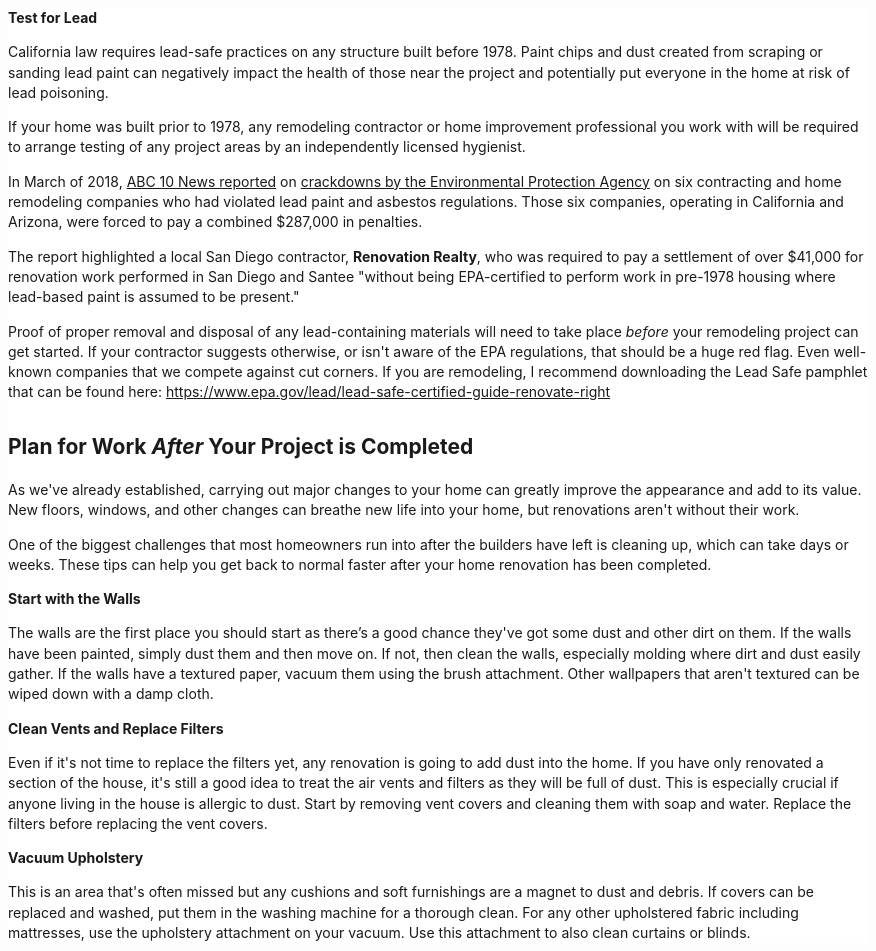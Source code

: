 **Test for Lead**

California law requires lead-safe practices on any structure built before 1978. Paint chips and dust created from scraping or sanding lead paint can negatively impact the health of those near the project and potentially put everyone in the home at risk of lead poisoning.

If your home was built prior to 1978, any remodeling contractor or home improvement professional you work with will be required to arrange testing of any project areas by an independently licensed hygienist.

In March of 2018, [ABC 10 News reported](https://www.10news.com/news/protecting-san-diegans-from-hazardous-material-in-home-renovation) on [crackdowns by the Environmental Protection Agency](https://www.epa.gov/newsreleases/u-s-epa-settlement-helps-protect-san-diego-residents-lead-paint-health-hazards) on six contracting and home remodeling companies who had violated lead paint and asbestos regulations. Those six companies, operating in California and Arizona, were forced to pay a combined $287,000 in penalties.

The report highlighted a local San Diego contractor, **Renovation Realty**, who was required to pay a settlement of over $41,000 for renovation work performed in San Diego and Santee "without being EPA-certified to perform work in pre-1978 housing where lead-based paint is assumed to be present."

Proof of proper removal and disposal of any lead-containing materials will need to take place _before_ your remodeling project can get started. If your contractor suggests otherwise, or isn't aware of the EPA regulations, that should be a huge red flag. Even well-known companies that we compete against cut corners. If you are remodeling, I recommend downloading the Lead Safe pamphlet that can be found here: https://www.epa.gov/lead/lead-safe-certified-guide-renovate-right

## Plan for Work _After_ Your Project is Completed

As we've already established, carrying out major changes to your home can greatly improve the appearance and add to its value. New floors, windows, and other changes can breathe new life into your home, but renovations aren't without their work.

One of the biggest challenges that most homeowners run into after the builders have left is cleaning up, which can take days or weeks. These tips can help you get back to normal faster after your home renovation has been completed.

**Start with the Walls**

The walls are the first place you should start as there’s a good chance they've got some dust and other dirt on them. If the walls have been painted, simply dust them and then move on. If not, then clean the walls, especially molding where dirt and dust easily gather. If the walls have a textured paper, vacuum them using the brush attachment. Other wallpapers that aren't textured can be wiped down with a damp cloth.

**Clean Vents and Replace Filters**

Even if it's not time to replace the filters yet, any renovation is going to add dust into the home. If you have only renovated a section of the house, it's still a good idea to treat the air vents and filters as they will be full of dust. This is especially crucial if anyone living in the house is allergic to dust. Start by removing vent covers and cleaning them with soap and water. Replace the filters before replacing the vent covers.

**Vacuum Upholstery**

This is an area that's often missed but any cushions and soft furnishings are a magnet to dust and debris. If covers can be replaced and washed, put them in the washing machine for a thorough clean. For any other upholstered fabric including mattresses, use the upholstery attachment on your vacuum. Use this attachment to also clean curtains or blinds.
